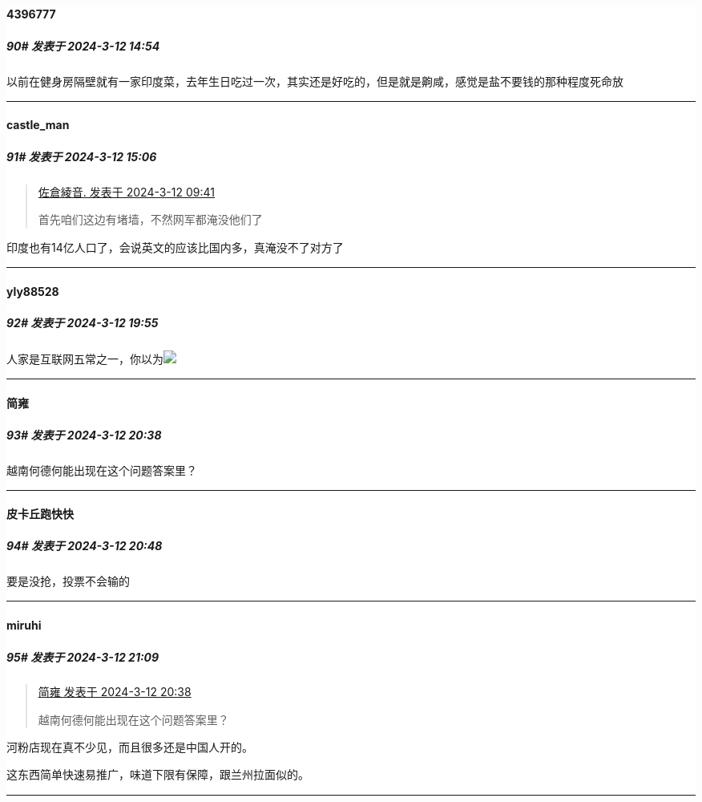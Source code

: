 ####  4396777  
##### 90#       发表于 2024-3-12 14:54

以前在健身房隔壁就有一家印度菜，去年生日吃过一次，其实还是好吃的，但是就是齁咸，感觉是盐不要钱的那种程度死命放

*****

####  castle_man  
##### 91#       发表于 2024-3-12 15:06

<blockquote><a href="httphttps://bbs.saraba1st.com/2b/forum.php?mod=redirect&amp;goto=findpost&amp;pid=64225799&amp;ptid=2175149" target="_blank">佐倉綾音. 发表于 2024-3-12 09:41</a>

首先咱们这边有堵墙，不然网军都淹没他们了</blockquote>
印度也有14亿人口了，会说英文的应该比国内多，真淹没不了对方了

*****

####  yly88528  
##### 92#       发表于 2024-3-12 19:55

人家是互联网五常之一，你以为<img src="https://static.saraba1st.com/image/smiley/face2017/067.png" referrerpolicy="no-referrer">


*****

####  简雍  
##### 93#       发表于 2024-3-12 20:38

越南何德何能出现在这个问题答案里？


*****

####  皮卡丘跑快快  
##### 94#       发表于 2024-3-12 20:48

要是没抢，投票不会输的


*****

####  miruhi  
##### 95#       发表于 2024-3-12 21:09

<blockquote><a href="httphttps://bbs.saraba1st.com/2b/forum.php?mod=redirect&amp;goto=findpost&amp;pid=64233560&amp;ptid=2175149" target="_blank">简雍 发表于 2024-3-12 20:38</a>

越南何德何能出现在这个问题答案里？</blockquote>
河粉店现在真不少见，而且很多还是中国人开的。

这东西简单快速易推广，味道下限有保障，跟兰州拉面似的。


*****
